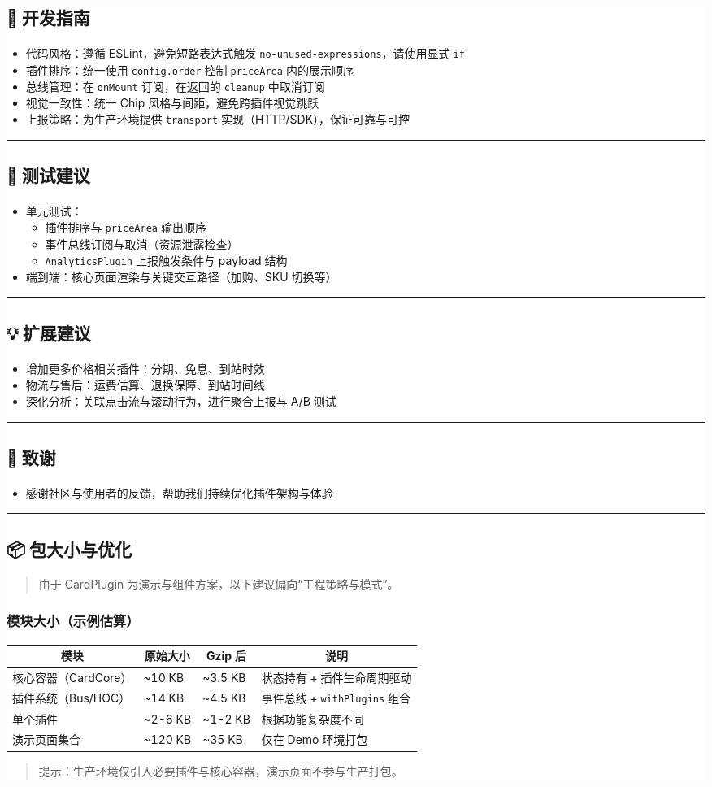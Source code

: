 
## 🔧 开发指南

- 代码风格：遵循 ESLint，避免短路表达式触发 `no-unused-expressions`，请使用显式 `if`
- 插件排序：统一使用 `config.order` 控制 `priceArea` 内的展示顺序
- 总线管理：在 `onMount` 订阅，在返回的 `cleanup` 中取消订阅
- 视觉一致性：统一 Chip 风格与间距，避免跨插件视觉跳跃
- 上报策略：为生产环境提供 `transport` 实现（HTTP/SDK），保证可靠与可控

---

## 🧪 测试建议

- 单元测试：
  - 插件排序与 `priceArea` 输出顺序
  - 事件总线订阅与取消（资源泄露检查）
  - `AnalyticsPlugin` 上报触发条件与 payload 结构
- 端到端：核心页面渲染与关键交互路径（加购、SKU 切换等）

---

## 💡 扩展建议

- 增加更多价格相关插件：分期、免息、到站时效
- 物流与售后：运费估算、退换保障、到站时间线
- 深化分析：关联点击流与滚动行为，进行聚合上报与 A/B 测试

---

## 🙏 致谢

- 感谢社区与使用者的反馈，帮助我们持续优化插件架构与体验

---

## 📦 包大小与优化

> 由于 CardPlugin 为演示与组件方案，以下建议偏向“工程策略与模式”。

### 模块大小（示例估算）

| 模块                | 原始大小 | Gzip 后 | 说明                               |
| ------------------- | -------- | ------- | ---------------------------------- |
| 核心容器（CardCore）| ~10 KB   | ~3.5 KB | 状态持有 + 插件生命周期驱动        |
| 插件系统（Bus/HOC） | ~14 KB   | ~4.5 KB | 事件总线 + `withPlugins` 组合      |
| 单个插件            | ~2-6 KB  | ~1-2 KB | 根据功能复杂度不同                 |
| 演示页面集合        | ~120 KB  | ~35 KB  | 仅在 Demo 环境打包                 |

> 提示：生产环境仅引入必要插件与核心容器，演示页面不参与生产打包。

